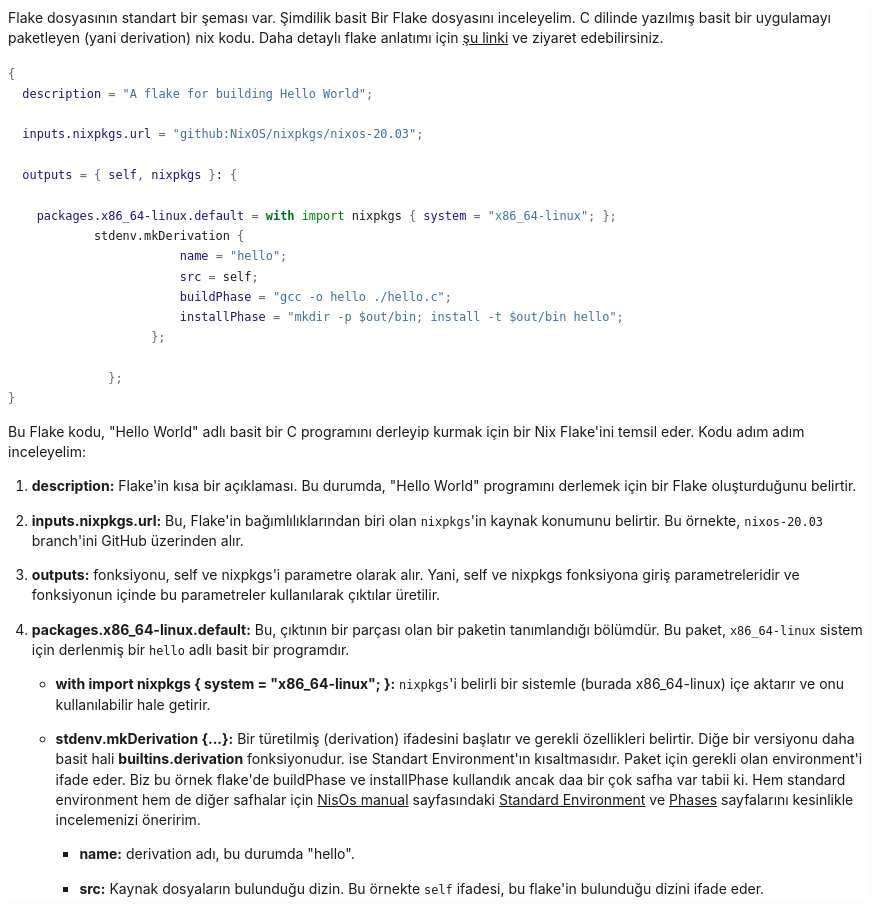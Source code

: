 
Flake dosyasının standart bir şeması var. Şimdilik basit Bir Flake dosyasını inceleyelim. C dilinde yazılmış basit bir uygulamayı paketleyen (yani derivation) nix kodu. Daha detaylı flake anlatımı için [şu linki](https://nixos.wiki/wiki/Flakes#Flake_schema) ve  ziyaret edebilirsiniz.


```nix
{
  description = "A flake for building Hello World";

  inputs.nixpkgs.url = "github:NixOS/nixpkgs/nixos-20.03";

  outputs = { self, nixpkgs }: {

    packages.x86_64-linux.default = with import nixpkgs { system = "x86_64-linux"; };
            stdenv.mkDerivation {
                        name = "hello";
                        src = self;
                        buildPhase = "gcc -o hello ./hello.c";
                        installPhase = "mkdir -p $out/bin; install -t $out/bin hello";
                    };

              };
}

```

Bu Flake kodu, "Hello World" adlı basit bir C programını derleyip kurmak için bir Nix Flake'ini temsil eder. Kodu adım adım inceleyelim:

1. **description:** Flake'in kısa bir açıklaması. Bu durumda, "Hello World" programını derlemek için bir Flake oluşturduğunu belirtir.

2. **inputs.nixpkgs.url:** Bu, Flake'in bağımlılıklarından biri olan `nixpkgs`'in kaynak konumunu belirtir. Bu örnekte, `nixos-20.03` branch'ini GitHub üzerinden alır.

3. **outputs:**  fonksiyonu, self ve nixpkgs'i parametre olarak alır. Yani, self ve nixpkgs fonksiyona giriş parametreleridir ve fonksiyonun içinde bu parametreler kullanılarak çıktılar üretilir.

4. **packages.x86_64-linux.default:** Bu, çıktının bir parçası olan bir paketin tanımlandığı bölümdür. Bu paket, `x86_64-linux` sistem için derlenmiş bir `hello` adlı basit bir programdır.

   - **with import nixpkgs { system = "x86_64-linux"; }:** `nixpkgs`'i belirli bir sistemle (burada x86_64-linux) içe aktarır ve onu kullanılabilir hale getirir.

   - **stdenv.mkDerivation {...}:** Bir türetilmiş (derivation) ifadesini başlatır ve gerekli özellikleri belirtir. Diğe bir versiyonu daha basit hali **builtins.derivation** fonksiyonudur.  ise Standart Environment'ın kısaltmasıdır. Paket için gerekli olan environment'i ifade eder. Biz bu örnek flake'de buildPhase ve installPhase kullandık ancak daa bir çok safha var tabii ki. Hem standard environment hem de diğer safhalar için [NisOs manual](https://nixos.org/manual/nixpkgs/stable/) sayfasındaki [Standard Environment](https://nixos.org/manual/nixpkgs/stable/#part-stdenv) ve [Phases](https://nixos.org/manual/nixpkgs/stable/#sec-stdenv-phases) sayfalarını kesinlikle incelemenizi öneririm. 

     - **name:** derivation adı, bu durumda "hello".
     
     - **src:** Kaynak dosyaların bulunduğu dizin. Bu örnekte `self` ifadesi, bu flake'in bulunduğu dizini ifade eder.
